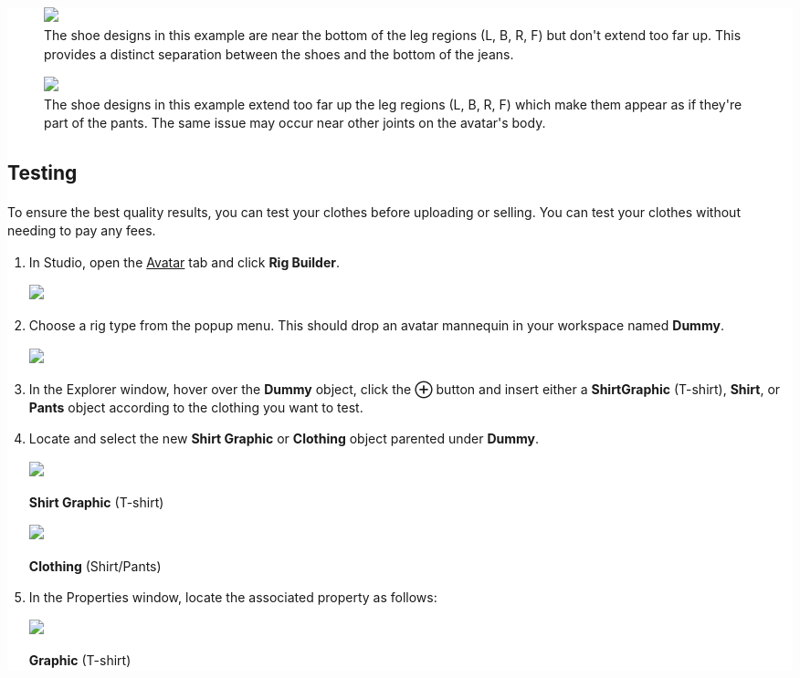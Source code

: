 <GridContainer numColumns="2">
  <figure>
    <img src="../../assets/accessories/classic-clothing/Pants-Template-Good.jpg" />
    <figcaption>The shoe designs in this example are near the bottom of the leg regions (L, B, R, F) but don't extend too far up. This provides a distinct separation between the shoes and the bottom of the jeans.</figcaption>
  </figure>
  <figure>
    <img src="../../assets/accessories/classic-clothing/Pants-Template-Bad.jpg" />
    <figcaption>The shoe designs in this example extend too far up the leg regions (L, B, R, F) which make them appear as if they're part of the pants. The same issue may occur near other joints on the avatar's body.</figcaption>
  </figure>
</GridContainer>

## Testing

To ensure the best quality results, you can test your clothes before uploading or selling. You can test your clothes without needing to pay any fees.

1. In Studio, open the [Avatar](../../studio/avatar-tab.md) tab and click **Rig Builder**.

   <img src="../../assets/studio/general/Avatar-Tab-Rig-Builder.png"
      width="760" />

2. Choose a rig type from the popup menu. This should drop an avatar mannequin in your workspace named **Dummy**.

   <img src="../../assets/accessories/classic-clothing/Dummy-Default.jpg"
   width="80%" />

3. In the Explorer window, hover over the **Dummy** object, click the **&CirclePlus;** button and insert either a **ShirtGraphic** (T-shirt), **Shirt**, or **Pants** object according to the clothing you want to test.

4. Locate and select the new **Shirt Graphic** or **Clothing** object parented under **Dummy**.

   <img src="../../assets/accessories/classic-clothing/Explorer-Dummy-Shirt-Graphic.png"
   width="320" />

   **Shirt Graphic** (T-shirt)

   <img src="../../assets/accessories/classic-clothing/Explorer-Dummy-Clothing.png"
   width="320" />

   **Clothing** (Shirt/Pants)

5. In the Properties window, locate the associated property as follows:

   <img src="../../assets/accessories/classic-clothing/Properties-Graphic.png"
   width="320" />

   **Graphic** (T-shirt)
